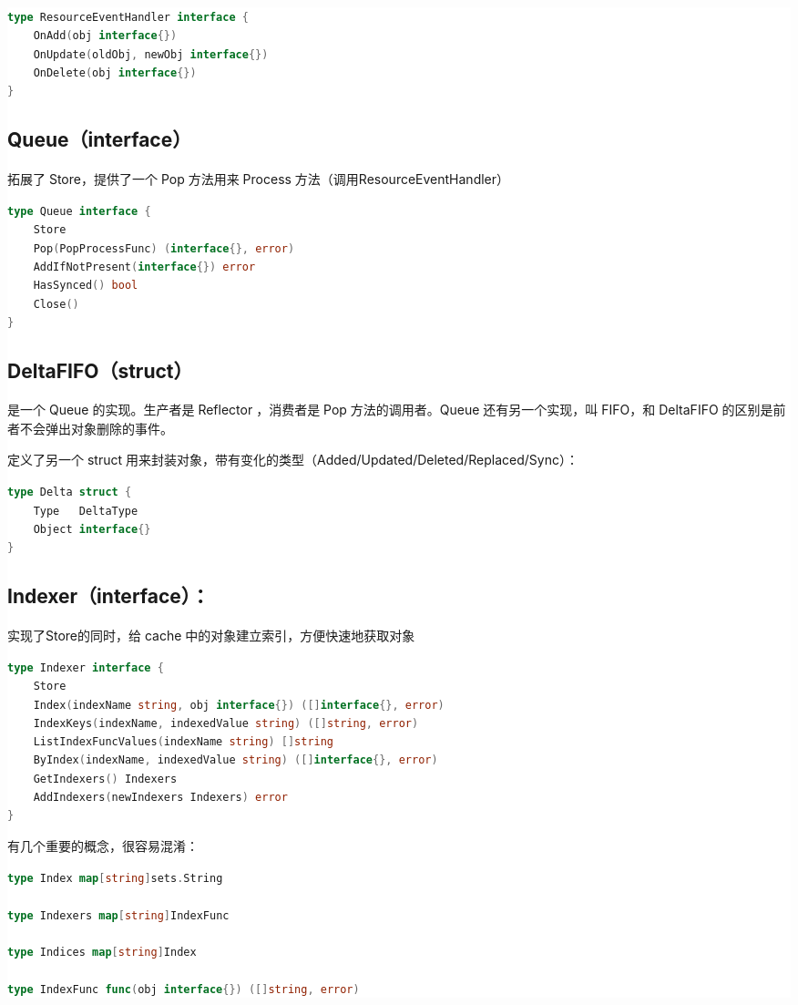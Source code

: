 ```go
type ResourceEventHandler interface {
    OnAdd(obj interface{})
    OnUpdate(oldObj, newObj interface{})
    OnDelete(obj interface{})
}
```

## Queue（interface）

拓展了 Store，提供了一个 Pop 方法用来 Process 方法（调用ResourceEventHandler）

```go
type Queue interface {
    Store
    Pop(PopProcessFunc) (interface{}, error)
    AddIfNotPresent(interface{}) error
    HasSynced() bool
    Close()
}

```

## DeltaFIFO（struct）

是一个 Queue 的实现。生产者是 Reflector ，消费者是 Pop 方法的调用者。Queue 还有另一个实现，叫 FIFO，和 DeltaFIFO 的区别是前者不会弹出对象删除的事件。

定义了另一个 struct 用来封装对象，带有变化的类型（Added/Updated/Deleted/Replaced/Sync）：

```go
type Delta struct {
    Type   DeltaType
    Object interface{}
}
```

## Indexer（interface）：

实现了Store的同时，给 cache 中的对象建立索引，方便快速地获取对象

```go
type Indexer interface {
    Store
    Index(indexName string, obj interface{}) ([]interface{}, error)
    IndexKeys(indexName, indexedValue string) ([]string, error)
    ListIndexFuncValues(indexName string) []string
    ByIndex(indexName, indexedValue string) ([]interface{}, error)
    GetIndexers() Indexers
    AddIndexers(newIndexers Indexers) error
}
```

有几个重要的概念，很容易混淆：

```go
type Index map[string]sets.String

type Indexers map[string]IndexFunc

type Indices map[string]Index

type IndexFunc func(obj interface{}) ([]string, error)
```
